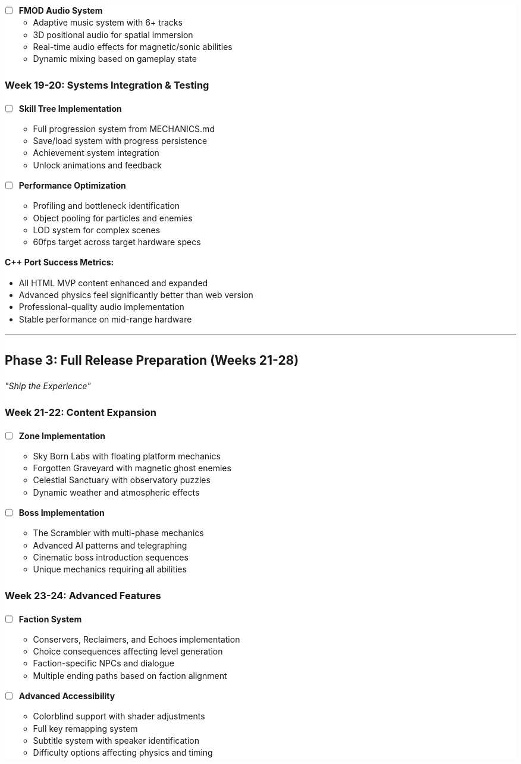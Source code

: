 - [ ] **FMOD Audio System**
  - Adaptive music system with 6+ tracks
  - 3D positional audio for spatial immersion
  - Real-time audio effects for magnetic/sonic abilities
  - Dynamic mixing based on gameplay state

### Week 19-20: Systems Integration & Testing
- [ ] **Skill Tree Implementation**
  - Full progression system from MECHANICS.md
  - Save/load system with progress persistence
  - Achievement system integration
  - Unlock animations and feedback

- [ ] **Performance Optimization**
  - Profiling and bottleneck identification
  - Object pooling for particles and enemies
  - LOD system for complex scenes
  - 60fps target across target hardware specs

**C++ Port Success Metrics:**
- All HTML MVP content enhanced and expanded
- Advanced physics feel significantly better than web version
- Professional-quality audio implementation
- Stable performance on mid-range hardware

---

## Phase 3: Full Release Preparation (Weeks 21-28)
*"Ship the Experience"*

### Week 21-22: Content Expansion
- [ ] **Zone Implementation**
  - Sky Born Labs with floating platform mechanics
  - Forgotten Graveyard with magnetic ghost enemies
  - Celestial Sanctuary with observatory puzzles
  - Dynamic weather and atmospheric effects

- [ ] **Boss Implementation**
  - The Scrambler with multi-phase mechanics
  - Advanced AI patterns and telegraphing
  - Cinematic boss introduction sequences
  - Unique mechanics requiring all abilities

### Week 23-24: Advanced Features
- [ ] **Faction System**
  - Conservers, Reclaimers, and Echoes implementation
  - Choice consequences affecting level generation
  - Faction-specific NPCs and dialogue
  - Multiple ending paths based on faction alignment

- [ ] **Advanced Accessibility**
  - Colorblind support with shader adjustments
  - Full key remapping system
  - Subtitle system with speaker identification
  - Difficulty options affecting physics and timing
